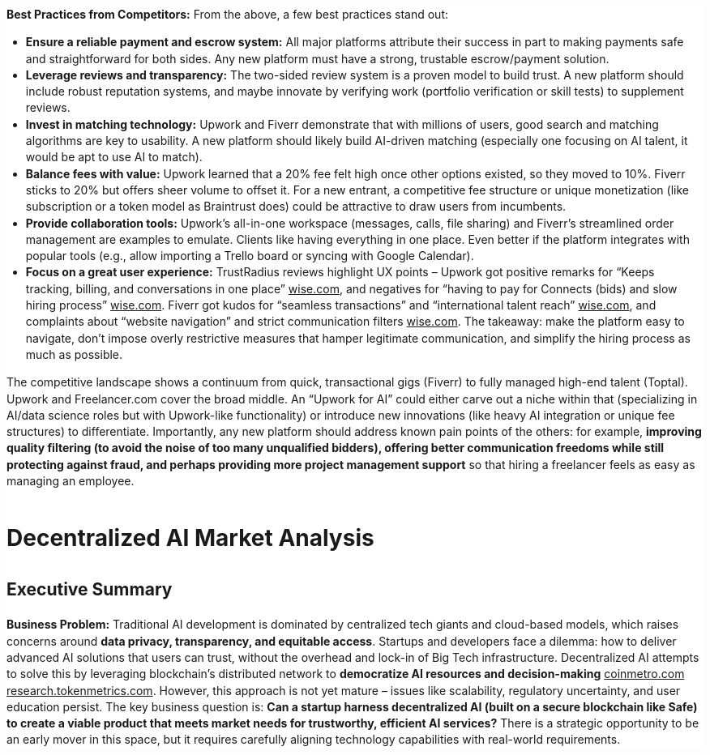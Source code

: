 **Best Practices from Competitors:** From the above, a few best practices stand out:

- **Ensure a reliable payment and escrow system:** All major platforms attribute their success in part to making payments safe and straightforward for both sides. Any new platform must have a strong, trustable escrow/payment solution.
- **Leverage reviews and transparency:** The two-sided review system is a proven model to build trust. A new platform should include robust reputation systems, and maybe innovate by verifying work (portfolio verification or skill tests) to supplement reviews.
- **Invest in matching technology:** Upwork and Fiverr demonstrate that with millions of users, good search and matching algorithms are key to usability. A new platform should likely build AI-driven matching (especially one focusing on AI talent, it would be apt to use AI to match).
- **Balance fees with value:** Upwork learned that a 20% fee felt high once other options existed, so they moved to 10%. Fiverr sticks to 20% but offers sheer volume to offset it. For a new entrant, a competitive fee structure or unique monetization (like subscription or a token model as Braintrust does) could be attractive to draw users from incumbents.
- **Provide collaboration tools:** Upwork’s all-in-one workspace (messages, calls, file sharing) and Fiverr’s streamlined order management are examples to emulate. Clients like having everything in one place. Even better if the platform integrates with popular tools (e.g., allow importing a Trello board or syncing with Google Calendar).
- **Focus on a great user experience:** TrustRadius reviews highlight UX points – Upwork got positive remarks for “Keeps tracking, billing, and conversations in one place”​ [wise.com](https://wise.com/us/blog/upwork-vs-fiverr-review#:~:text=For%20Upwork%2C%20users%20cite%20the,following%20as%20pros), and negatives for “having to pay for Connects (bids) and slow hiring process”​ [wise.com](https://wise.com/us/blog/upwork-vs-fiverr-review#:~:text=Like%20anything%2C%20though%2C%20there%20are,had%20to%20say%20about%20Upwork). Fiverr got kudos for “seamless transactions” and “international talent reach”​ [wise.com](https://wise.com/us/blog/upwork-vs-fiverr-review#:~:text=For%20Fiverr%2C%20these%20are%20some,of%20the%20pros), and complaints about “website navigation” and strict communication filters​ [wise.com](https://wise.com/us/blog/upwork-vs-fiverr-review#:~:text=,between%20buyer%20and%20seller%20difficult). The takeaway: make the platform easy to navigate, don’t impose overly restrictive measures that hamper legitimate communication, and simplify the hiring process as much as possible.

The competitive landscape shows a continuum from quick, transactional gigs (Fiverr) to fully managed high-end talent (Toptal). Upwork and Freelancer.com cover the broad middle. An “Upwork for AI” could either carve out a niche within that (specializing in AI/data science roles but with Upwork-like functionality) or introduce new innovations (like heavy AI integration or unique fee structures) to differentiate. Importantly, any new platform should address known pain points of the others: for example, **improving quality filtering (to avoid the noise of too many unqualified bidders), offering better communication freedoms while still protecting against fraud, and perhaps providing more project management support** so that hiring a freelancer feels as easy as managing an employee.

# Decentralized AI Market Analysis

## Executive Summary

**Business Problem:** Traditional AI development is dominated by centralized tech giants and cloud-based models, which raises concerns around **data privacy, transparency, and equitable access**. Startups and developers face a dilemma: how to deliver advanced AI solutions that users can trust, without the overhead and lock-in of Big Tech infrastructure. Decentralized AI attempts to solve this by leveraging blockchain’s distributed network to **democratize AI resources and decision-making**​ [coinmetro.com](https://www.coinmetro.com/learning-lab/4-decentralized-ai-projects-to-watch-in-2024#:~:text=Decentralized%20AI%20,paradigm%20where%20data%20and%20decision) [research.tokenmetrics.com](https://research.tokenmetrics.com/bittensor-ai-infra-crypto-deep-dive/#:~:text=Problem%20%E2%80%93%20The%20Problem%20Bittensor,Solves). However, this approach is not yet mature – issues like scalability, regulatory uncertainty, and user education persist. The key business question is: **Can a startup harness decentralized AI (built on a secure blockchain like Safe) to create a viable product that meets market needs for trustworthy, efficient AI services?** There is a strategic opportunity to be an early mover in this space, but it requires carefully aligning technology capabilities with real-world requirements.
